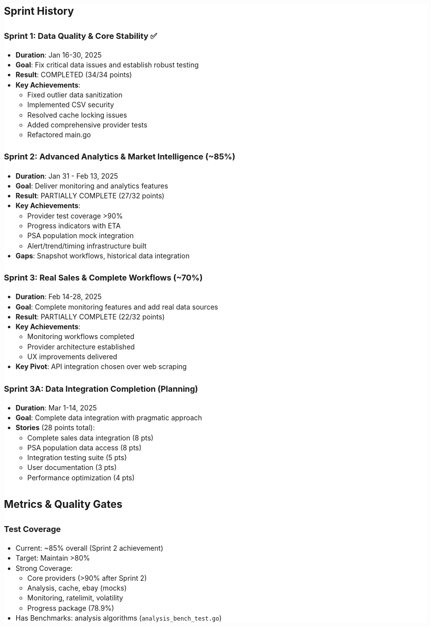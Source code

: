 ## Sprint History

### Sprint 1: Data Quality & Core Stability ✅
- **Duration**: Jan 16-30, 2025
- **Goal**: Fix critical data issues and establish robust testing
- **Result**: COMPLETED (34/34 points)
- **Key Achievements**:
  - Fixed outlier data sanitization
  - Implemented CSV security
  - Resolved cache locking issues
  - Added comprehensive provider tests
  - Refactored main.go

### Sprint 2: Advanced Analytics & Market Intelligence (~85%)
- **Duration**: Jan 31 - Feb 13, 2025
- **Goal**: Deliver monitoring and analytics features
- **Result**: PARTIALLY COMPLETE (27/32 points)
- **Key Achievements**:
  - Provider test coverage >90%
  - Progress indicators with ETA
  - PSA population mock integration
  - Alert/trend/timing infrastructure built
- **Gaps**: Snapshot workflows, historical data integration

### Sprint 3: Real Sales & Complete Workflows (~70%)
- **Duration**: Feb 14-28, 2025
- **Goal**: Complete monitoring features and add real data sources
- **Result**: PARTIALLY COMPLETE (22/32 points)
- **Key Achievements**:
  - Monitoring workflows completed
  - Provider architecture established
  - UX improvements delivered
- **Key Pivot**: API integration chosen over web scraping

### Sprint 3A: Data Integration Completion (Planning)
- **Duration**: Mar 1-14, 2025
- **Goal**: Complete data integration with pragmatic approach
- **Stories** (28 points total):
  - Complete sales data integration (8 pts)
  - PSA population data access (8 pts)
  - Integration testing suite (5 pts)
  - User documentation (3 pts)
  - Performance optimization (4 pts)

## Metrics & Quality Gates

### Test Coverage
- Current: ~85% overall (Sprint 2 achievement)
- Target: Maintain >80%
- Strong Coverage:
  - Core providers (>90% after Sprint 2)
  - Analysis, cache, ebay (mocks)
  - Monitoring, ratelimit, volatility
  - Progress package (78.9%)
- Has Benchmarks: analysis algorithms (`analysis_bench_test.go`)
